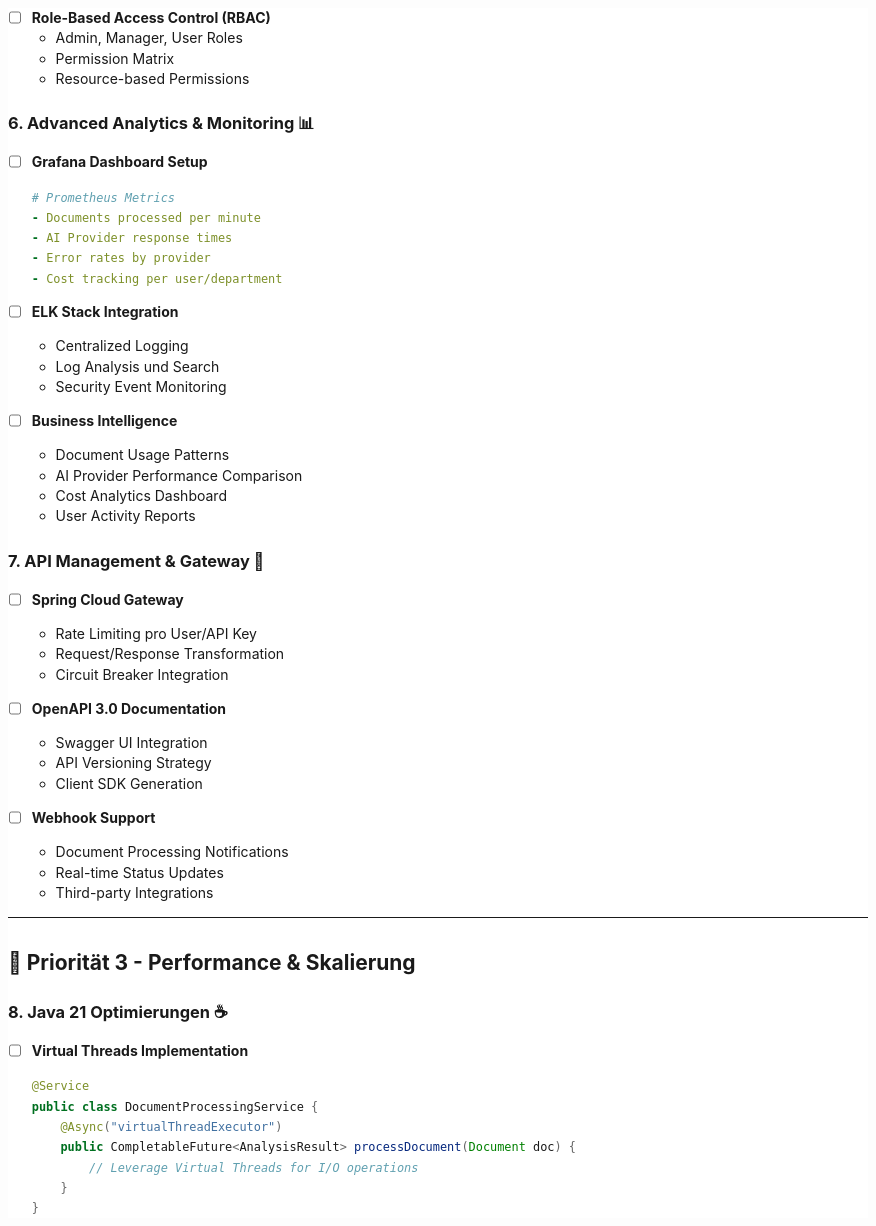 - [ ] **Role-Based Access Control (RBAC)**
  - Admin, Manager, User Roles
  - Permission Matrix
  - Resource-based Permissions

### 6. **Advanced Analytics & Monitoring** 📊
- [ ] **Grafana Dashboard Setup**
  ```yaml
  # Prometheus Metrics
  - Documents processed per minute
  - AI Provider response times
  - Error rates by provider
  - Cost tracking per user/department
  ```
  
- [ ] **ELK Stack Integration**
  - Centralized Logging
  - Log Analysis und Search
  - Security Event Monitoring
  
- [ ] **Business Intelligence**
  - Document Usage Patterns
  - AI Provider Performance Comparison
  - Cost Analytics Dashboard
  - User Activity Reports

### 7. **API Management & Gateway** 🚪
- [ ] **Spring Cloud Gateway**
  - Rate Limiting pro User/API Key
  - Request/Response Transformation
  - Circuit Breaker Integration
  
- [ ] **OpenAPI 3.0 Documentation**
  - Swagger UI Integration
  - API Versioning Strategy
  - Client SDK Generation
  
- [ ] **Webhook Support**
  - Document Processing Notifications
  - Real-time Status Updates
  - Third-party Integrations

---

## 🎯 **Priorität 3 - Performance & Skalierung**

### 8. **Java 21 Optimierungen** ☕
- [ ] **Virtual Threads Implementation**
  ```java
  @Service
  public class DocumentProcessingService {
      @Async("virtualThreadExecutor")
      public CompletableFuture<AnalysisResult> processDocument(Document doc) {
          // Leverage Virtual Threads for I/O operations
      }
  }
  ```
  
